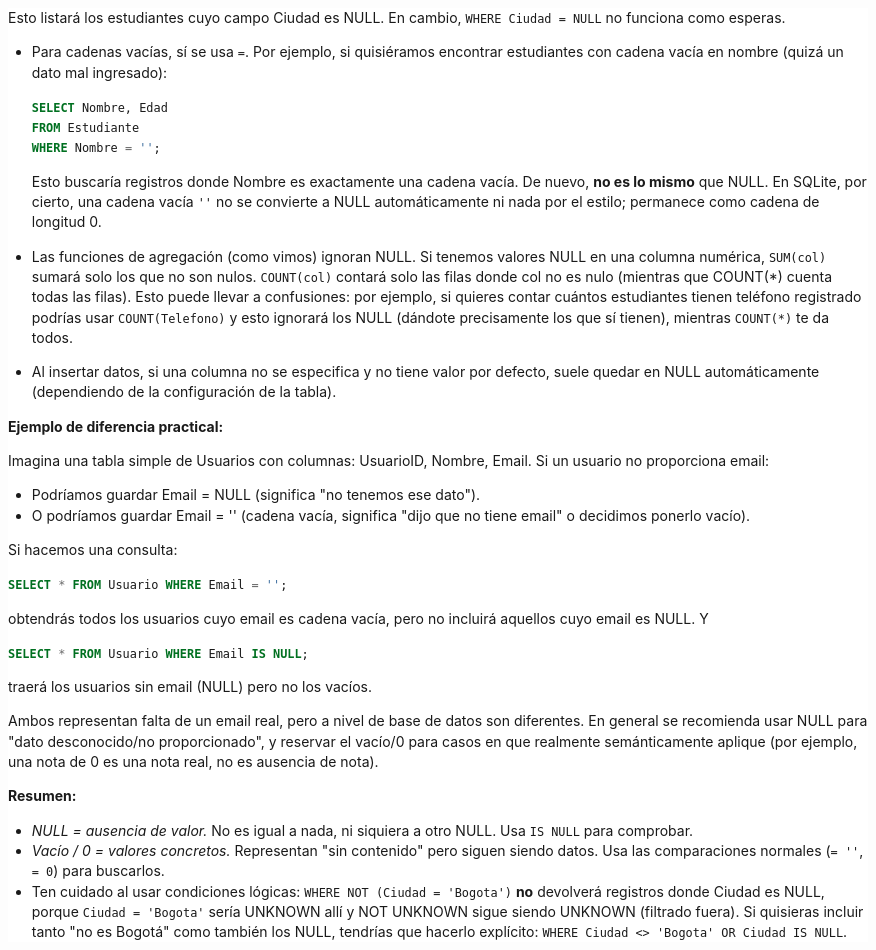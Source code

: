  Esto listará los estudiantes cuyo campo Ciudad es NULL. En cambio, `WHERE Ciudad = NULL` no funciona como esperas.

* Para cadenas vacías, sí se usa `=`. Por ejemplo, si quisiéramos encontrar estudiantes con cadena vacía en nombre (quizá un dato mal ingresado):

  ```sql
  SELECT Nombre, Edad
  FROM Estudiante
  WHERE Nombre = '';
  ```

  Esto buscaría registros donde Nombre es exactamente una cadena vacía. De nuevo, **no es lo mismo** que NULL. En SQLite, por cierto, una cadena vacía `''` no se convierte a NULL automáticamente ni nada por el estilo; permanece como cadena de longitud 0.

* Las funciones de agregación (como vimos) ignoran NULL. Si tenemos valores NULL en una columna numérica, `SUM(col)` sumará solo los que no son nulos. `COUNT(col)` contará solo las filas donde col no es nulo (mientras que COUNT(\*) cuenta todas las filas). Esto puede llevar a confusiones: por ejemplo, si quieres contar cuántos estudiantes tienen teléfono registrado podrías usar `COUNT(Telefono)` y esto ignorará los NULL (dándote precisamente los que sí tienen), mientras `COUNT(*)` te da todos.

* Al insertar datos, si una columna no se especifica y no tiene valor por defecto, suele quedar en NULL automáticamente (dependiendo de la configuración de la tabla).

**Ejemplo de diferencia practical:**

Imagina una tabla simple de Usuarios con columnas: UsuarioID, Nombre, Email. Si un usuario no proporciona email:

* Podríamos guardar Email = NULL (significa "no tenemos ese dato").
* O podríamos guardar Email = '' (cadena vacía, significa "dijo que no tiene email" o decidimos ponerlo vacío).

Si hacemos una consulta:

```sql
SELECT * FROM Usuario WHERE Email = '';
```

obtendrás todos los usuarios cuyo email es cadena vacía, pero no incluirá aquellos cuyo email es NULL. Y

```sql
SELECT * FROM Usuario WHERE Email IS NULL;
```

traerá los usuarios sin email (NULL) pero no los vacíos.

Ambos representan falta de un email real, pero a nivel de base de datos son diferentes. En general se recomienda usar NULL para "dato desconocido/no proporcionado", y reservar el vacío/0 para casos en que realmente semánticamente aplique (por ejemplo, una nota de 0 es una nota real, no es ausencia de nota).

**Resumen:**

* *NULL = ausencia de valor.* No es igual a nada, ni siquiera a otro NULL. Usa `IS NULL` para comprobar.
* *Vacío / 0 = valores concretos.* Representan "sin contenido" pero siguen siendo datos. Usa las comparaciones normales (`= ''`, `= 0`) para buscarlos.
* Ten cuidado al usar condiciones lógicas: `WHERE NOT (Ciudad = 'Bogota')` **no** devolverá registros donde Ciudad es NULL, porque `Ciudad = 'Bogota'` sería UNKNOWN allí y NOT UNKNOWN sigue siendo UNKNOWN (filtrado fuera). Si quisieras incluir tanto "no es Bogotá" como también los NULL, tendrías que hacerlo explícito: `WHERE Ciudad <> 'Bogota' OR Ciudad IS NULL`.

